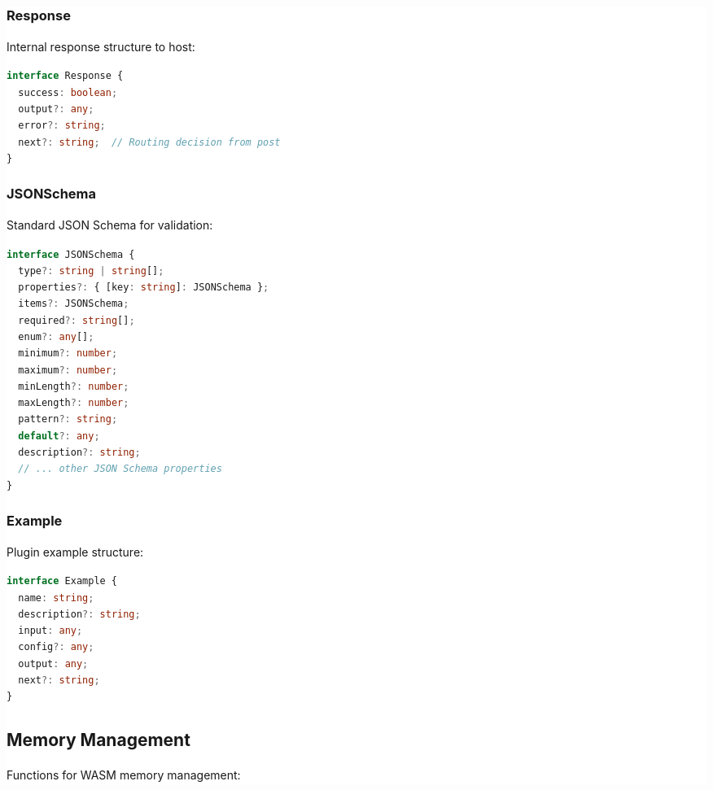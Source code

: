 ### Response

Internal response structure to host:

```typescript
interface Response {
  success: boolean;
  output?: any;
  error?: string;
  next?: string;  // Routing decision from post
}
```

### JSONSchema

Standard JSON Schema for validation:

```typescript
interface JSONSchema {
  type?: string | string[];
  properties?: { [key: string]: JSONSchema };
  items?: JSONSchema;
  required?: string[];
  enum?: any[];
  minimum?: number;
  maximum?: number;
  minLength?: number;
  maxLength?: number;
  pattern?: string;
  default?: any;
  description?: string;
  // ... other JSON Schema properties
}
```

### Example

Plugin example structure:

```typescript
interface Example {
  name: string;
  description?: string;
  input: any;
  config?: any;
  output: any;
  next?: string;
}
```

## Memory Management

Functions for WASM memory management:
